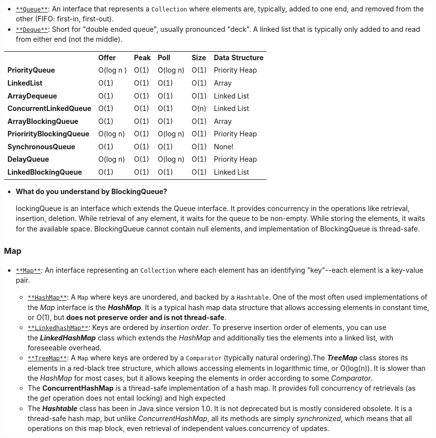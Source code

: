 - [`**Queue**`](http://docs.oracle.com/javase/7/docs/api/java/util/Queue.html): An interface that represents a `Collection` where elements are, typically, added to one end, and removed from the other (FIFO: first-in, first-out).
- [`**Deque**`](http://docs.oracle.com/javase/7/docs/api/java/util/Deque.html): Short for "double ended queue", usually pronounced "deck". A linked list that is typically only added to and read from either end (not the middle).

|   |   |   |   |   |   |
|---|---|---|---|---|---|
||**Offer**|**Peak**|**Poll**|**Size**|**Data Structure**|
|**PriorityQueue**|O(log n )|O(1)|O(log n)|O(1)|Priority Heap|
|**LinkedList**|O(1)|O(1)|O(1)|O(1)|Array|
|**ArrayDequeue**|O(1)|O(1)|O(1)|O(1)|Linked List|
|**ConcurrentLinkedQueue**|O(1)|O(1)|O(1)|O(n)|Linked List|
|**ArrayBlockingQueue**|O(1)|O(1)|O(1)|O(1)|Array|
|**PriorirityBlockingQueue**|O(log n)|O(1)|O(log n)|O(1)|Priority Heap|
|**SynchronousQueue**|O(1)|O(1)|O(1)|O(1)|None!|
|**DelayQueue**|O(log n)|O(1)|O(log n)|O(1)|Priority Heap|
|**LinkedBlockingQueue**|O(1)|O(1)|O(1)|O(1)|Linked List|

- **What do you understand by BlockingQueue?**
    
    lockingQueue is an interface which extends the Queue interface. It provides concurrency in the operations like retrieval, insertion, deletion. While retrieval of any element, it waits for the queue to be non-empty. While storing the elements, it waits for the available space. BlockingQueue cannot contain null elements, and implementation of BlockingQueue is thread-safe.
    

### Map

- [`**Map**`](http://docs.oracle.com/javase/7/docs/api/java/util/Map.html): An interface representing an `Collection` where each element has an identifying "key"--each element is a key-value pair.
    
    - [`**HashMap**`](http://docs.oracle.com/javase/7/docs/api/java/util/HashMap.html): A `Map` where keys are unordered, and backed by a `Hashtable`. One of the most often used implementations of the _Map_ interface is the _**HashMap**_. It is a typical hash map data structure that allows accessing elements in constant time, or O(1), but **does not preserve order and is not thread-safe**.
    - [`**LinkedhashMap**`](http://docs.oracle.com/javase/7/docs/api/java/util/LinkedhashMap.html): Keys are ordered by _insertion order_. To preserve insertion order of elements, you can use the _**LinkedHashMap**_ class which extends the _HashMap_ and additionally ties the elements into a linked list, with foreseeable overhead.
    - [`**TreeMap**`](http://docs.oracle.com/javase/7/docs/api/java/util/TreeMap.html): A `Map` where keys are ordered by a `Comparator` (typically natural ordering).The _**TreeMap**_ class stores its elements in a red-black tree structure, which allows accessing elements in logarithmic time, or O(log(n)). It is slower than the _HashMap_ for most cases, but it allows keeping the elements in order according to some _Comparator_.
    - The **ConcurrentHashMap** is a thread-safe implementation of a hash map. It provides full concurrency of retrievals (as the _get_ operation does not entail locking) and high expected
    - The _**Hashtable**_ class has been in Java since version 1.0. It is not deprecated but is mostly considered obsolete. It is a thread-safe hash map, but unlike _ConcurrentHashMap_, all its methods are simply _synchronized_, which means that all operations on this map block, even retrieval of independent values.concurrency of updates.
    